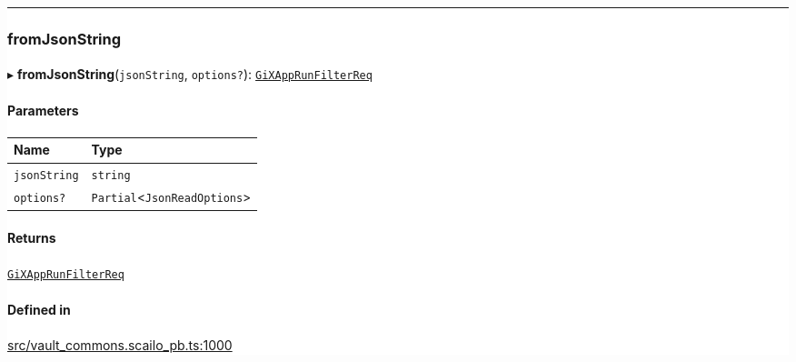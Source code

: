 ___

### fromJsonString

▸ **fromJsonString**(`jsonString`, `options?`): [`GiXAppRunFilterReq`](GiXAppRunFilterReq.md)

#### Parameters

| Name | Type |
| :------ | :------ |
| `jsonString` | `string` |
| `options?` | `Partial`\<`JsonReadOptions`\> |

#### Returns

[`GiXAppRunFilterReq`](GiXAppRunFilterReq.md)

#### Defined in

[src/vault_commons.scailo_pb.ts:1000](https://github.com/scailo/ts-sdk/blob/c10a36b57201dfa5903d4b53efa1e62aa6208936/src/vault_commons.scailo_pb.ts#L1000)
